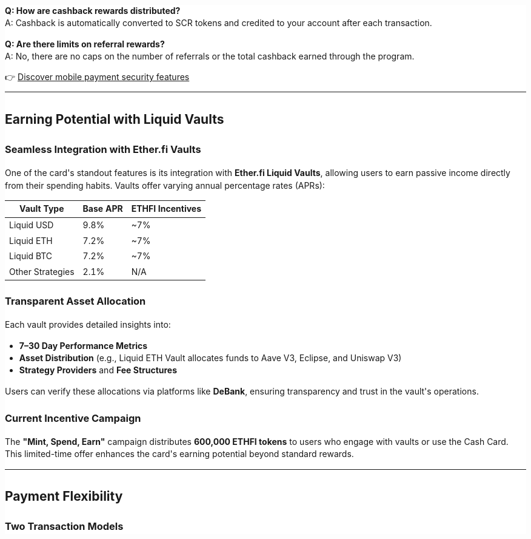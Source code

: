 **Q: How are cashback rewards distributed?**  
A: Cashback is automatically converted to SCR tokens and credited to your account after each transaction.  

**Q: Are there limits on referral rewards?**  
A: No, there are no caps on the number of referrals or the total cashback earned through the program.  

👉 [Discover mobile payment security features](https://bit.ly/okx-bonus)  

---

## Earning Potential with Liquid Vaults  

### Seamless Integration with Ether.fi Vaults  

One of the card's standout features is its integration with **Ether.fi Liquid Vaults**, allowing users to earn passive income directly from their spending habits. Vaults offer varying annual percentage rates (APRs):  

| Vault Type       | Base APR | ETHFI Incentives |  
|------------------|----------|------------------|  
| Liquid USD       | 9.8%     | ~7%              |  
| Liquid ETH       | 7.2%     | ~7%              |  
| Liquid BTC       | 7.2%     | ~7%              |  
| Other Strategies | 2.1%     | N/A              |  

### Transparent Asset Allocation  

Each vault provides detailed insights into:  
- **7–30 Day Performance Metrics**  
- **Asset Distribution** (e.g., Liquid ETH Vault allocates funds to Aave V3, Eclipse, and Uniswap V3)  
- **Strategy Providers** and **Fee Structures**  

Users can verify these allocations via platforms like **DeBank**, ensuring transparency and trust in the vault's operations.  

### Current Incentive Campaign  

The **"Mint, Spend, Earn"** campaign distributes **600,000 ETHFI tokens** to users who engage with vaults or use the Cash Card. This limited-time offer enhances the card's earning potential beyond standard rewards.  

---

## Payment Flexibility  

### Two Transaction Models  
